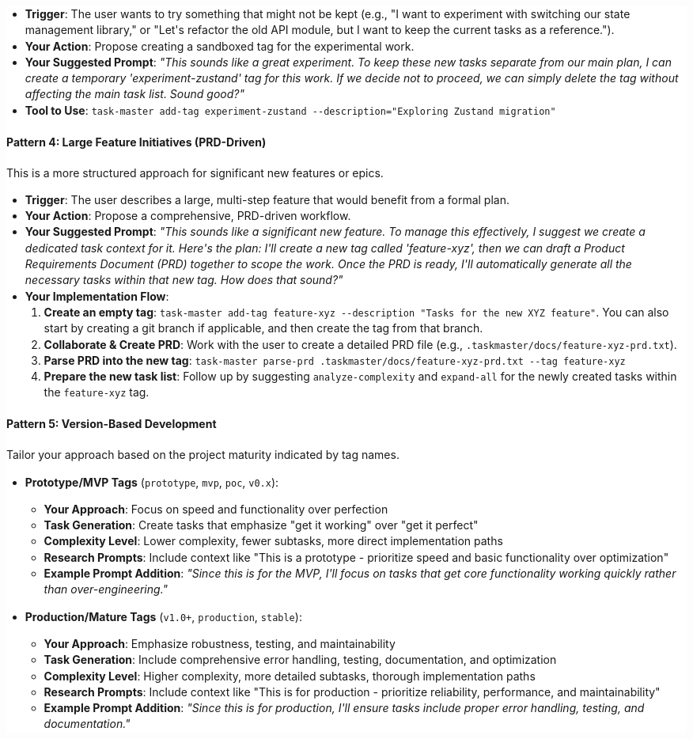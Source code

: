 - **Trigger**: The user wants to try something that might not be kept (e.g., "I want to experiment
  with switching our state management library," or "Let's refactor the old API module, but I want to
  keep the current tasks as a reference.").
- **Your Action**: Propose creating a sandboxed tag for the experimental work.
- **Your Suggested Prompt**: _"This sounds like a great experiment. To keep these new tasks separate
  from our main plan, I can create a temporary 'experiment-zustand' tag for this work. If we decide
  not to proceed, we can simply delete the tag without affecting the main task list. Sound good?"_
- **Tool to Use**:
  `task-master add-tag experiment-zustand --description="Exploring Zustand migration"`

#### Pattern 4: Large Feature Initiatives (PRD-Driven)

This is a more structured approach for significant new features or epics.

- **Trigger**: The user describes a large, multi-step feature that would benefit from a formal plan.
- **Your Action**: Propose a comprehensive, PRD-driven workflow.
- **Your Suggested Prompt**: _"This sounds like a significant new feature. To manage this
  effectively, I suggest we create a dedicated task context for it. Here's the plan: I'll create a
  new tag called 'feature-xyz', then we can draft a Product Requirements Document (PRD) together to
  scope the work. Once the PRD is ready, I'll automatically generate all the necessary tasks within
  that new tag. How does that sound?"_
- **Your Implementation Flow**:
  1.  **Create an empty tag**:
      `task-master add-tag feature-xyz --description "Tasks for the new XYZ feature"`. You can also
      start by creating a git branch if applicable, and then create the tag from that branch.
  2.  **Collaborate & Create PRD**: Work with the user to create a detailed PRD file (e.g.,
      `.taskmaster/docs/feature-xyz-prd.txt`).
  3.  **Parse PRD into the new tag**:
      `task-master parse-prd .taskmaster/docs/feature-xyz-prd.txt --tag feature-xyz`
  4.  **Prepare the new task list**: Follow up by suggesting `analyze-complexity` and `expand-all`
      for the newly created tasks within the `feature-xyz` tag.

#### Pattern 5: Version-Based Development

Tailor your approach based on the project maturity indicated by tag names.

- **Prototype/MVP Tags** (`prototype`, `mvp`, `poc`, `v0.x`):

  - **Your Approach**: Focus on speed and functionality over perfection
  - **Task Generation**: Create tasks that emphasize "get it working" over "get it perfect"
  - **Complexity Level**: Lower complexity, fewer subtasks, more direct implementation paths
  - **Research Prompts**: Include context like "This is a prototype - prioritize speed and basic
    functionality over optimization"
  - **Example Prompt Addition**: _"Since this is for the MVP, I'll focus on tasks that get core
    functionality working quickly rather than over-engineering."_

- **Production/Mature Tags** (`v1.0+`, `production`, `stable`):
  - **Your Approach**: Emphasize robustness, testing, and maintainability
  - **Task Generation**: Include comprehensive error handling, testing, documentation, and
    optimization
  - **Complexity Level**: Higher complexity, more detailed subtasks, thorough implementation paths
  - **Research Prompts**: Include context like "This is for production - prioritize reliability,
    performance, and maintainability"
  - **Example Prompt Addition**: _"Since this is for production, I'll ensure tasks include proper
    error handling, testing, and documentation."_
